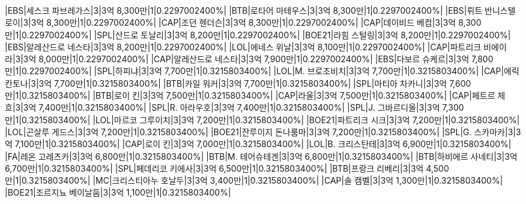 |EBS|세스크 파브레가스|3|3억 8,300만|1|0.2297002400%|
|BTB|로타어 마테우스|3|3억 8,300만|1|0.2297002400%|
|EBS|뤼트 반니스텔로이|3|3억 8,300만|1|0.2297002400%|
|CAP|조던 헨더슨|3|3억 8,300만|1|0.2297002400%|
|CAP|데이비드 베컴|3|3억 8,300만|1|0.2297002400%|
|SPL|산드로 토날리|3|3억 8,200만|1|0.2297002400%|
|BOE21|라힘 스털링|3|3억 8,200만|1|0.2297002400%|
|EBS|알레산드로 네스타|3|3억 8,200만|1|0.2297002400%|
|LOL|에네스 위날|3|3억 8,100만|1|0.2297002400%|
|CAP|파트리크 비에이라|3|3억 8,000만|1|0.2297002400%|
|CAP|알레산드로 네스타|3|3억 7,900만|1|0.2297002400%|
|EBS|다보르 슈케르|3|3억 7,800만|1|0.2297002400%|
|SPL|하피냐|3|3억 7,700만|1|0.3215803400%|
|LOL|M. 브로조비치|3|3억 7,700만|1|0.3215803400%|
|CAP|에릭 칸토나|3|3억 7,700만|1|0.3215803400%|
|BTB|카일 워커|3|3억 7,700만|1|0.3215803400%|
|SPL|마티아 차카니|3|3억 7,600만|1|0.3215803400%|
|BTB|로이 킨|3|3억 7,500만|1|0.3215803400%|
|CAP|라울|3|3억 7,500만|1|0.3215803400%|
|CAP|페트르 체흐|3|3억 7,400만|1|0.3215803400%|
|SPL|R. 아라우호|3|3억 7,400만|1|0.3215803400%|
|SPL|J. 그바르디올|3|3억 7,300만|1|0.3215803400%|
|LOL|마르코 그루이치|3|3억 7,200만|1|0.3215803400%|
|BOE21|파트리크 시크|3|3억 7,200만|1|0.3215803400%|
|LOL|곤살루 게드스|3|3억 7,200만|1|0.3215803400%|
|BOE21|잔루이지 돈나룸마|3|3억 7,200만|1|0.3215803400%|
|SPL|G. 스카마카|3|3억 7,100만|1|0.3215803400%|
|CAP|로이 킨|3|3억 7,000만|1|0.3215803400%|
|LOL|B. 크리스탄테|3|3억 6,900만|1|0.3215803400%|
|FA|레온 고레츠카|3|3억 6,800만|1|0.3215803400%|
|BTB|M. 테어슈테겐|3|3억 6,800만|1|0.3215803400%|
|BTB|하비에르 사네티|3|3억 6,700만|1|0.3215803400%|
|SPL|페데리코 키에사|3|3억 6,500만|1|0.3215803400%|
|BTB|프랑크 리베리|3|3억 4,500만|1|0.3215803400%|
|MC|크리스티아누 호날두|3|3억 3,400만|1|0.3215803400%|
|CAP|솔 캠벨|3|3억 1,300만|1|0.3215803400%|
|BOE21|조르지뇨 베이날둠|3|3억 1,100만|1|0.3215803400%|